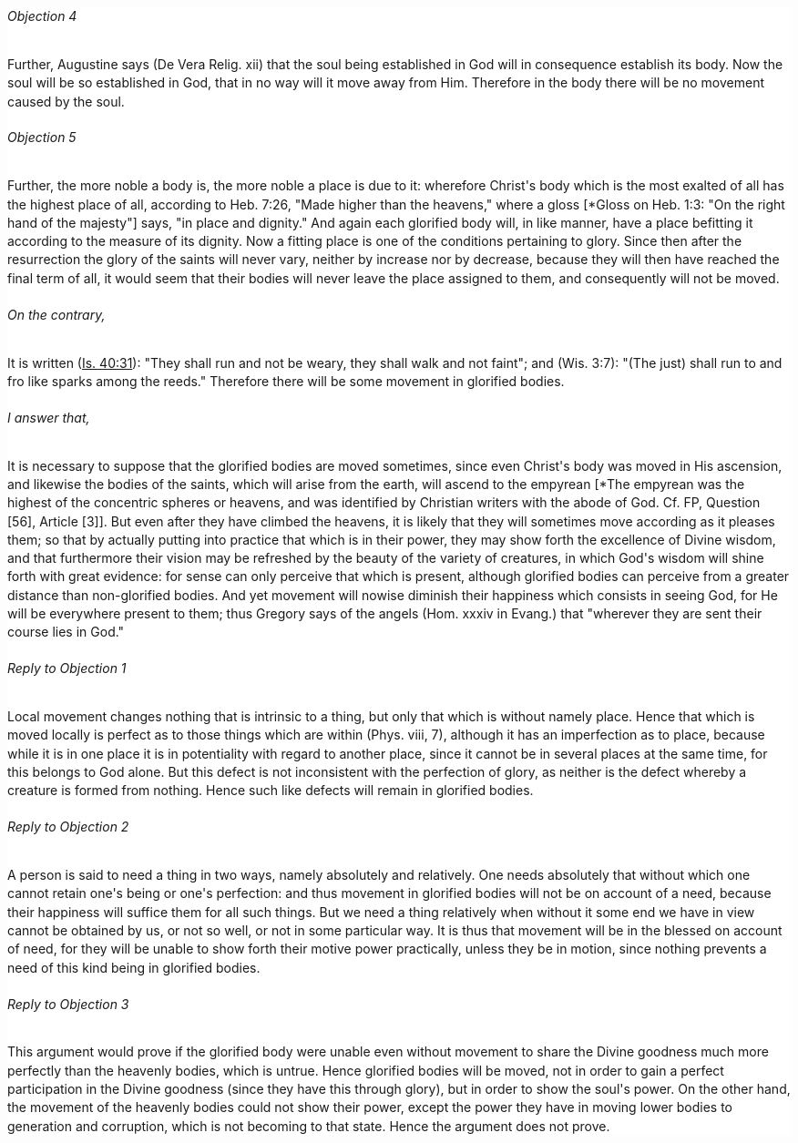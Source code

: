 ###### Objection 4
Further, Augustine says (De Vera Relig. xii) that the soul being established in God will in consequence establish its body. Now the soul will be so established in God, that in no way will it move away from Him. Therefore in the body there will be no movement caused by the soul.  

###### Objection 5
Further, the more noble a body is, the more noble a place is due to it: wherefore Christ's body which is the most exalted of all has the highest place of all, according to Heb. 7:26, "Made higher than the heavens," where a gloss \[\*Gloss on Heb. 1:3: "On the right hand of the majesty"\] says, "in place and dignity." And again each glorified body will, in like manner, have a place befitting it according to the measure of its dignity. Now a fitting place is one of the conditions pertaining to glory. Since then after the resurrection the glory of the saints will never vary, neither by increase nor by decrease, because they will then have reached the final term of all, it would seem that their bodies will never leave the place assigned to them, and consequently will not be moved.  

###### On the contrary,
It is written ([Is. 40:31](http://bible.gospelcom.net/bible?Is++40:31)): "They shall run and not be weary, they shall walk and not faint"; and (Wis. 3:7): "(The just) shall run to and fro like sparks among the reeds." Therefore there will be some movement in glorified bodies.  

###### I answer that,
It is necessary to suppose that the glorified bodies are moved sometimes, since even Christ's body was moved in His ascension, and likewise the bodies of the saints, which will arise from the earth, will ascend to the empyrean \[\*The empyrean was the highest of the concentric spheres or heavens, and was identified by Christian writers with the abode of God. Cf. FP, Question \[56\], Article \[3\]\]. But even after they have climbed the heavens, it is likely that they will sometimes move according as it pleases them; so that by actually putting into practice that which is in their power, they may show forth the excellence of Divine wisdom, and that furthermore their vision may be refreshed by the beauty of the variety of creatures, in which God's wisdom will shine forth with great evidence: for sense can only perceive that which is present, although glorified bodies can perceive from a greater distance than non-glorified bodies. And yet movement will nowise diminish their happiness which consists in seeing God, for He will be everywhere present to them; thus Gregory says of the angels (Hom. xxxiv in Evang.) that "wherever they are sent their course lies in God."  

###### Reply to Objection 1
Local movement changes nothing that is intrinsic to a thing, but only that which is without namely place. Hence that which is moved locally is perfect as to those things which are within (Phys. viii, 7), although it has an imperfection as to place, because while it is in one place it is in potentiality with regard to another place, since it cannot be in several places at the same time, for this belongs to God alone. But this defect is not inconsistent with the perfection of glory, as neither is the defect whereby a creature is formed from nothing. Hence such like defects will remain in glorified bodies.  

###### Reply to Objection 2
A person is said to need a thing in two ways, namely absolutely and relatively. One needs absolutely that without which one cannot retain one's being or one's perfection: and thus movement in glorified bodies will not be on account of a need, because their happiness will suffice them for all such things. But we need a thing relatively when without it some end we have in view cannot be obtained by us, or not so well, or not in some particular way. It is thus that movement will be in the blessed on account of need, for they will be unable to show forth their motive power practically, unless they be in motion, since nothing prevents a need of this kind being in glorified bodies.  

###### Reply to Objection 3
This argument would prove if the glorified body were unable even without movement to share the Divine goodness much more perfectly than the heavenly bodies, which is untrue. Hence glorified bodies will be moved, not in order to gain a perfect participation in the Divine goodness (since they have this through glory), but in order to show the soul's power. On the other hand, the movement of the heavenly bodies could not show their power, except the power they have in moving lower bodies to generation and corruption, which is not becoming to that state. Hence the argument does not prove.  

